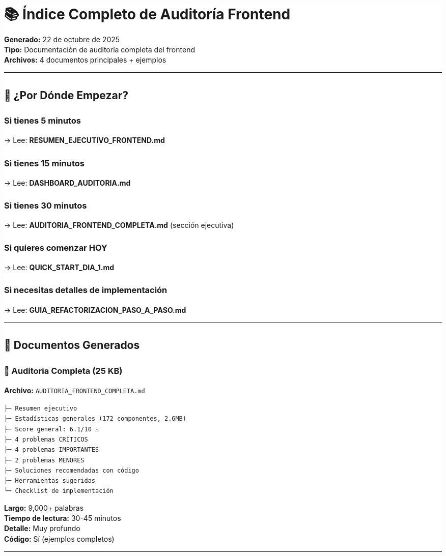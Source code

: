 # 📚 Índice Completo de Auditoría Frontend

**Generado:** 22 de octubre de 2025  
**Tipo:** Documentación de auditoría completa del frontend  
**Archivos:** 4 documentos principales + ejemplos

---

## 🎯 ¿Por Dónde Empezar?

### Si tienes 5 minutos
→ Lee: **RESUMEN_EJECUTIVO_FRONTEND.md**

### Si tienes 15 minutos  
→ Lee: **DASHBOARD_AUDITORIA.md**

### Si tienes 30 minutos
→ Lee: **AUDITORIA_FRONTEND_COMPLETA.md** (sección ejecutiva)

### Si quieres comenzar HOY
→ Lee: **QUICK_START_DIA_1.md**

### Si necesitas detalles de implementación
→ Lee: **GUIA_REFACTORIZACION_PASO_A_PASO.md**

---

## 📖 Documentos Generados

### 🔴 Auditoria Completa (25 KB)
**Archivo:** `AUDITORIA_FRONTEND_COMPLETA.md`

```
├─ Resumen ejecutivo
├─ Estadísticas generales (172 componentes, 2.6MB)
├─ Score general: 6.1/10 ⚠️
├─ 4 problemas CRÍTICOS
├─ 4 problemas IMPORTANTES
├─ 2 problemas MENORES
├─ Soluciones recomendadas con código
├─ Herramientas sugeridas
└─ Checklist de implementación
```

**Largo:** 9,000+ palabras  
**Tiempo de lectura:** 30-45 minutos  
**Detalle:** Muy profundo  
**Código:** Sí (ejemplos completos)

---